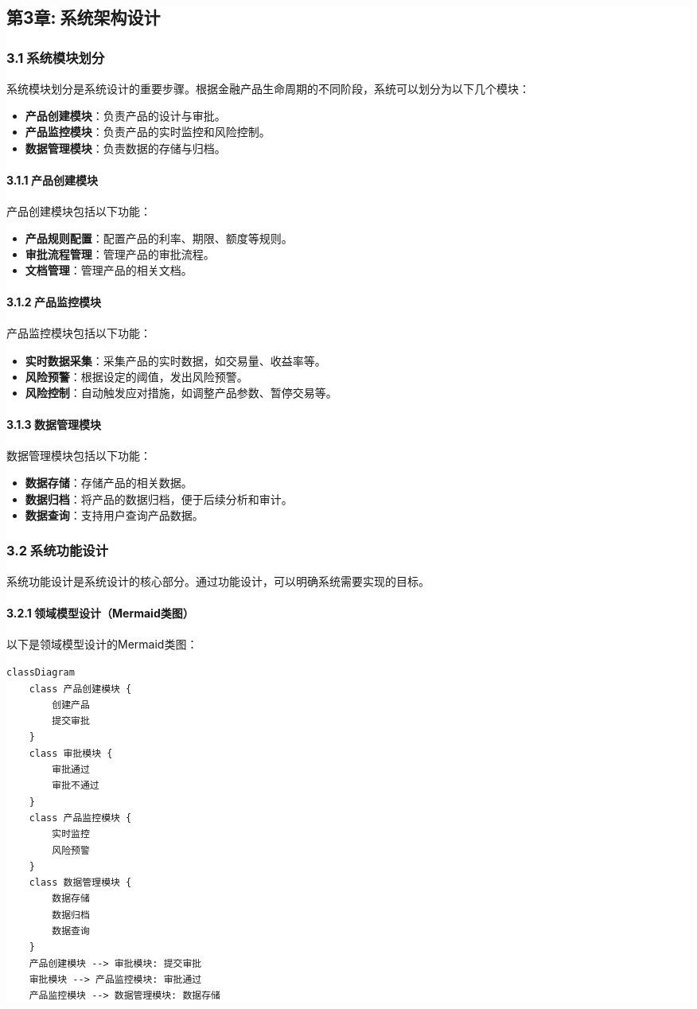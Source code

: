 ## 第3章: 系统架构设计

### 3.1 系统模块划分

系统模块划分是系统设计的重要步骤。根据金融产品生命周期的不同阶段，系统可以划分为以下几个模块：

- **产品创建模块**：负责产品的设计与审批。
- **产品监控模块**：负责产品的实时监控和风险控制。
- **数据管理模块**：负责数据的存储与归档。

#### 3.1.1 产品创建模块

产品创建模块包括以下功能：

- **产品规则配置**：配置产品的利率、期限、额度等规则。
- **审批流程管理**：管理产品的审批流程。
- **文档管理**：管理产品的相关文档。

#### 3.1.2 产品监控模块

产品监控模块包括以下功能：

- **实时数据采集**：采集产品的实时数据，如交易量、收益率等。
- **风险预警**：根据设定的阈值，发出风险预警。
- **风险控制**：自动触发应对措施，如调整产品参数、暂停交易等。

#### 3.1.3 数据管理模块

数据管理模块包括以下功能：

- **数据存储**：存储产品的相关数据。
- **数据归档**：将产品的数据归档，便于后续分析和审计。
- **数据查询**：支持用户查询产品数据。

### 3.2 系统功能设计

系统功能设计是系统设计的核心部分。通过功能设计，可以明确系统需要实现的目标。

#### 3.2.1 领域模型设计（Mermaid类图）

以下是领域模型设计的Mermaid类图：

```mermaid
classDiagram
    class 产品创建模块 {
        创建产品
        提交审批
    }
    class 审批模块 {
        审批通过
        审批不通过
    }
    class 产品监控模块 {
        实时监控
        风险预警
    }
    class 数据管理模块 {
        数据存储
        数据归档
        数据查询
    }
    产品创建模块 --> 审批模块: 提交审批
    审批模块 --> 产品监控模块: 审批通过
    产品监控模块 --> 数据管理模块: 数据存储
```
